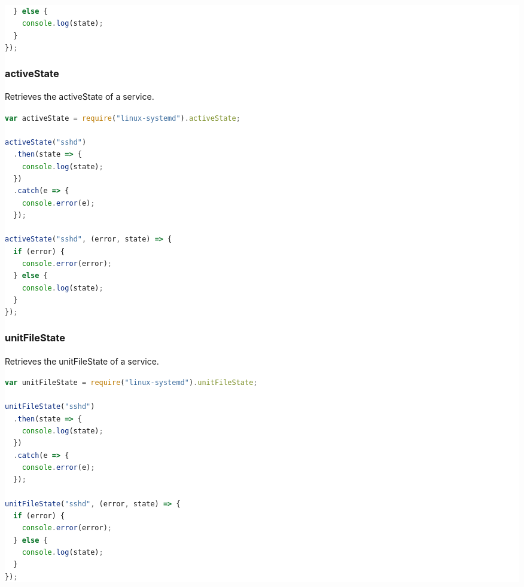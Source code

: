 ```javascript
  } else {
    console.log(state);
  }
});
```

### activeState

Retrieves the activeState of a service.

```javascript
var activeState = require("linux-systemd").activeState;

activeState("sshd")
  .then(state => {
    console.log(state);
  })
  .catch(e => {
    console.error(e);
  });

activeState("sshd", (error, state) => {
  if (error) {
    console.error(error);
  } else {
    console.log(state);
  }
});
```

### unitFileState

Retrieves the unitFileState of a service.

```javascript
var unitFileState = require("linux-systemd").unitFileState;

unitFileState("sshd")
  .then(state => {
    console.log(state);
  })
  .catch(e => {
    console.error(e);
  });

unitFileState("sshd", (error, state) => {
  if (error) {
    console.error(error);
  } else {
    console.log(state);
  }
});
```
